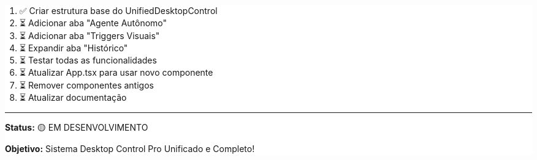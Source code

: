 1. ✅ Criar estrutura base do UnifiedDesktopControl
2. ⏳ Adicionar aba "Agente Autônomo"
3. ⏳ Adicionar aba "Triggers Visuais"
4. ⏳ Expandir aba "Histórico"
5. ⏳ Testar todas as funcionalidades
6. ⏳ Atualizar App.tsx para usar novo componente
7. ⏳ Remover componentes antigos
8. ⏳ Atualizar documentação

---

**Status:** 🟡 EM DESENVOLVIMENTO

**Objetivo:** Sistema Desktop Control Pro Unificado e Completo!
